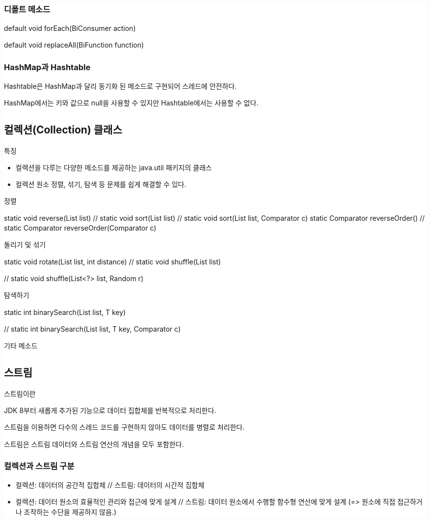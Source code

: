 
### 디폴트 메소드

default void forEach(BiConsumer action)

default void replaceAll(BiFunction function)


### HashMap과 Hashtable

Hashtable은 HashMap과 달리 동기화 된 메소드로 구현되어 스레드에 안전하다.

HashMap에서는 키와 값으로 null을 사용할 수 있지만 Hashtable에서는 사용할 수 없다.


## 컬렉션(Collection) 클래스

특징

* 컬렉션을 다루는 다양한 메소드를 제공하는 java.util 패키지의 클래스

* 컬렉션 원소 정렬, 섞기, 탐색 등 문제를 쉽게 해결할 수 있다.

정렬

static void reverse(List list) // static void sort(List list) // static void sort(List list, Comparator c)
static Comparator reverseOrder() // static Comparator reverseOrder(Comparator c)

돌리기 및 섞기

static void rotate(List<?> list, int distance) // static void shuffle(List<?> list)  

// static void shuffle(List<?> list, Random r)

탐색하기 

static <T> int binarySearch(List<T> list, T key)

// static <T> int binarySearch(List<T> list, T key, Comparator<T> c)

기타 메소드


## 스트림

스트림이란

JDK 8부터 새롭게 추가된 기능으로 데이터 집합체를 반복적으로 처리한다.

스트림을 이용하면 다수의 스레드 코드를 구현하지 않아도 데이터를 병렬로 처리한다.

스트림은 스트림 데이터와 스트림 연산의 개념을 모두 포함한다.

### 컬렉션과 스트림 구분

* 컬렉션: 데이터의 공간적 집합체    // 스트림: 데이터의 시간적 집합체

* 컬렉션: 데이터 원소의 효율적인 관리와 접근에 맞게 설계    // 스트림: 데이터 원소에서 수행할 함수형 연산에 맞게 설계 (=> 원소에 직접 접근하거나 조작하는 수단을 제공하지 않음.)
